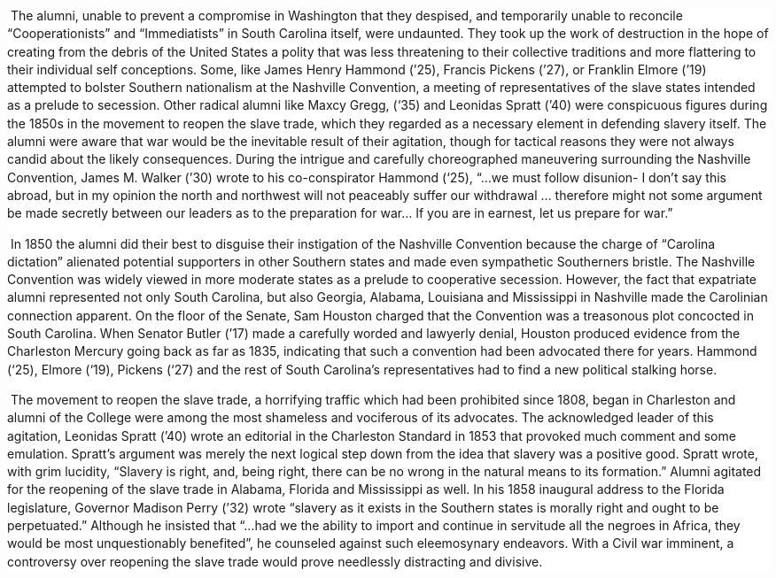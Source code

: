 ​	The alumni, unable to prevent a compromise in Washington that they
despised, and temporarily unable to reconcile “Cooperationists” and
“Immediatists” in South Carolina itself, were undaunted. They took up  the work
of destruction in the hope of creating from the debris of the  United States a
polity that was less threatening to their collective  traditions and more
flattering to their individual self conceptions.  Some, like James Henry Hammond
(’25), Francis Pickens (’27), or Franklin Elmore (’19) attempted to bolster
Southern nationalism at the Nashville Convention, a meeting of representatives
of the slave states intended  as a prelude to secession. Other radical alumni
like Maxcy Gregg, (‘35)  and Leonidas Spratt (’40) were conspicuous figures
during the 1850s in  the movement to reopen the slave trade, which they regarded
as a  necessary element in defending slavery itself.  The alumni were aware
that war would be the inevitable result of their agitation, though for  tactical
reasons they were not always candid about the likely  consequences. During the
intrigue and carefully choreographed  maneuvering surrounding the Nashville
Convention, James M. Walker (’30)  wrote to his co-conspirator Hammond (‘25),
“…we must follow disunion- I  don’t say this abroad, but in my opinion the north
and northwest will  not peaceably suffer our withdrawal … therefore might not
some argument  be made secretly between our leaders as to the preparation for
war… If  you are in earnest, let us prepare for war.”

​	In 1850 the alumni  did their best to disguise their instigation of the
Nashville Convention because the charge of “Carolina dictation” alienated
potential  supporters in other Southern states and made even sympathetic
Southerners bristle.  The Nashville Convention was widely viewed in more
moderate states as a prelude to cooperative secession. However, the  fact that
expatriate alumni represented not only South Carolina, but  also Georgia,
Alabama, Louisiana and Mississippi in Nashville made the  Carolinian connection
apparent. On the floor of the Senate, Sam Houston  charged that the Convention
was a treasonous plot concocted in South  Carolina. When Senator Butler (’17)
made a carefully worded and lawyerly denial, Houston produced evidence from the
Charleston Mercury going  back as far as 1835, indicating that such a convention
had been  advocated there for years.   Hammond (‘25), Elmore (‘19), Pickens
(‘27)  and the rest of South Carolina’s representatives had to find a new
political stalking horse.

​	The movement to reopen the slave trade, a horrifying traffic which had
been prohibited since 1808, began in  Charleston and alumni of the College were
among the most shameless and  vociferous of its advocates.  The acknowledged
leader of this agitation, Leonidas Spratt (’40) wrote an editorial in the
Charleston Standard in  1853 that provoked much comment and some emulation.
Spratt’s argument  was merely the next logical step down from the idea that
slavery was a  positive good. Spratt wrote, with grim lucidity, “Slavery is
right, and, being right, there can be no wrong in the natural means to its
formation.”  Alumni agitated for the reopening of the slave trade in  Alabama,
Florida and Mississippi as well. In his 1858 inaugural address  to the Florida
legislature, Governor Madison Perry (’32) wrote “slavery  as it exists in the
Southern states is morally right and ought to be  perpetuated.” Although he
insisted that “…had we the ability to import  and continue in servitude all the
negroes in Africa, they would be most  unquestionably benefited”, he counseled
against such eleemosynary  endeavors.  With a Civil war imminent, a controversy
over reopening the  slave trade would prove needlessly distracting and divisive.
